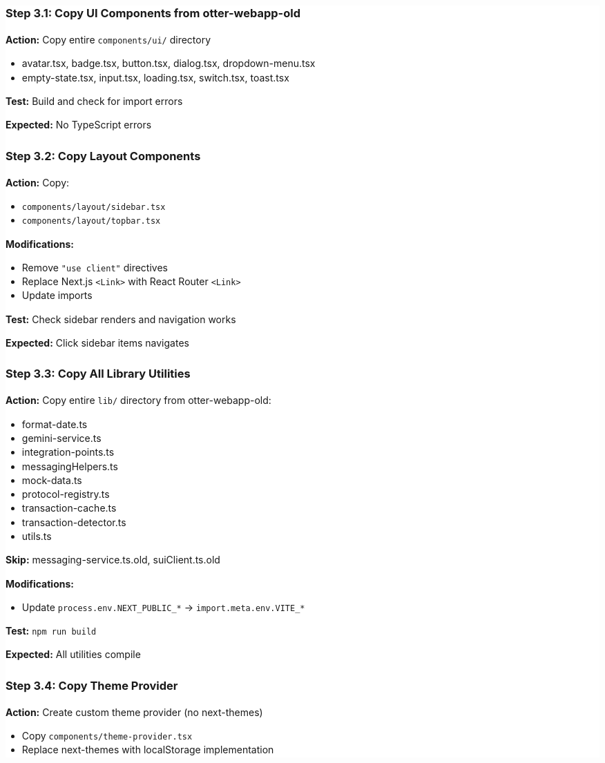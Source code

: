 ### Step 3.1: Copy UI Components from otter-webapp-old

**Action:** Copy entire `components/ui/` directory

- avatar.tsx, badge.tsx, button.tsx, dialog.tsx, dropdown-menu.tsx
- empty-state.tsx, input.tsx, loading.tsx, switch.tsx, toast.tsx

**Test:** Build and check for import errors

**Expected:** No TypeScript errors

### Step 3.2: Copy Layout Components

**Action:** Copy:

- `components/layout/sidebar.tsx`
- `components/layout/topbar.tsx`

**Modifications:**

- Remove `"use client"` directives
- Replace Next.js `<Link>` with React Router `<Link>`
- Update imports

**Test:** Check sidebar renders and navigation works

**Expected:** Click sidebar items navigates

### Step 3.3: Copy All Library Utilities

**Action:** Copy entire `lib/` directory from otter-webapp-old:

- format-date.ts
- gemini-service.ts
- integration-points.ts
- messagingHelpers.ts
- mock-data.ts
- protocol-registry.ts
- transaction-cache.ts
- transaction-detector.ts
- utils.ts

**Skip:** messaging-service.ts.old, suiClient.ts.old

**Modifications:**

- Update `process.env.NEXT_PUBLIC_*` → `import.meta.env.VITE_*`

**Test:** `npm run build`

**Expected:** All utilities compile

### Step 3.4: Copy Theme Provider

**Action:** Create custom theme provider (no next-themes)

- Copy `components/theme-provider.tsx`
- Replace next-themes with localStorage implementation
